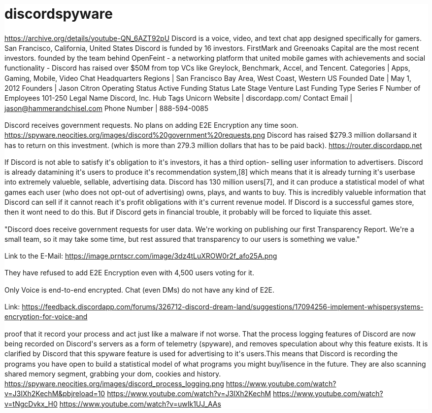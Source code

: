 # discordspyware
https://archive.org/details/youtube-QN_6AZT92pU
Discord is a voice, video, and text chat app designed specifically for gamers.
San Francisco, California, United States
Discord is funded by 16 investors. FirstMark and Greenoaks Capital are the most recent investors.
founded by the team behind OpenFeint - a networking platform that united mobile games with achievements and social functionality - Discord has raised over $50M from top VCs like Greylock, Benchmark, Accel, and Tencent.
Categories | Apps, Gaming, Mobile, Video Chat
Headquarters Regions | San Francisco Bay Area, West Coast, Western US
Founded Date | May 1, 2012
Founders | Jason Citron
Operating Status Active
Funding Status Late Stage Venture
Last Funding Type Series F
Number of Employees 101-250
Legal Name Discord, Inc.
Hub Tags Unicorn
Website | discordapp.com/
Contact Email | jason@hammerandchisel.com
Phone Number | 888-594-0085

Discord receives government requests. No plans on adding E2E Encryption any time soon.
https://spyware.neocities.org/images/discord%20government%20requests.png
Discord has raised $279.3 million dollarsand it has to return on this investment. (which is more than 279.3 million dollars that has to be paid back). 
 https://router.discordapp.net

If Discord is not able to satisfy it's obligation to it's investors, it has a third option- selling user information to advertisers. Discord is already datamining it's users to produce it's recommendation system,[8] which means that it is already turning it's userbase into extremely valueble, sellable, advertising data. Discord has 130 million users[7], and it can produce a statistical model of what games each user (who does not opt-out of advertising) owns, plays, and wants to buy. This is incredibly valueble information that Discord can sell if it cannot reach it's profit obligations with it's current revenue model. If Discord is a successful games store, then it wont need to do this. But if Discord gets in financial trouble, it probably will be forced to liquiate this asset. 

"Discord does receive government requests for user data. We're working on publishing our first Transparency Report. We're a small team, so it may take some time, but rest assured that transparency to our users is something we value."

Link to the E-Mail: https://image.prntscr.com/image/3dz4tLuXROW0r2f_afo25A.png

They have refused to add E2E Encryption even with 4,500 users voting for it.

Only Voice is end-to-end encrypted. Chat (even DMs) do not have any kind of E2E.

Link: https://feedback.discordapp.com/forums/326712-discord-dream-land/suggestions/17094256-implement-whispersystems-encryption-for-voice-and

proof that it record your process and act just like a malware if not worse.
 That the process logging features of Discord are now being recorded on Discord's servers as a form of telemetry (spyware), and removes speculation about why this feature exists. It is clarified by Discord that this spyware feature is used for advertising to it's users.This means that Discord is recording the programs you have open to build a statistical model of what programs you might buy/lisence in the future. They are also scanning shared memory segment, grabbing your dom, cookies and history.
https://spyware.neocities.org/images/discord_process_logging.png
https://www.youtube.com/watch?v=J3IXh2KechM&pbjreload=10
https://www.youtube.com/watch?v=J3IXh2KechM
https://www.youtube.com/watch?v=tNgcDvkx_H0
https://www.youtube.com/watch?v=uwIk1UJ_AAs
